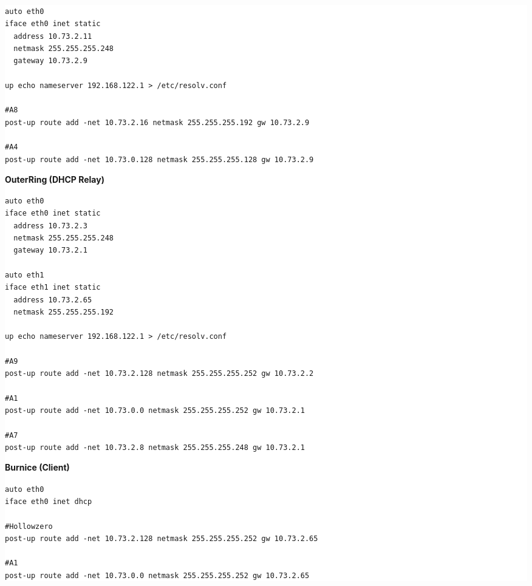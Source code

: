 ```
auto eth0
iface eth0 inet static
  address 10.73.2.11
  netmask 255.255.255.248
  gateway 10.73.2.9

up echo nameserver 192.168.122.1 > /etc/resolv.conf

#A8
post-up route add -net 10.73.2.16 netmask 255.255.255.192 gw 10.73.2.9

#A4
post-up route add -net 10.73.0.128 netmask 255.255.255.128 gw 10.73.2.9

```

**OuterRing (DHCP Relay)**

```
auto eth0
iface eth0 inet static
  address 10.73.2.3
  netmask 255.255.255.248
  gateway 10.73.2.1

auto eth1
iface eth1 inet static
  address 10.73.2.65
  netmask 255.255.255.192

up echo nameserver 192.168.122.1 > /etc/resolv.conf

#A9
post-up route add -net 10.73.2.128 netmask 255.255.255.252 gw 10.73.2.2

#A1
post-up route add -net 10.73.0.0 netmask 255.255.255.252 gw 10.73.2.1

#A7
post-up route add -net 10.73.2.8 netmask 255.255.255.248 gw 10.73.2.1

```

**Burnice (Client)**

```
auto eth0
iface eth0 inet dhcp

#Hollowzero
post-up route add -net 10.73.2.128 netmask 255.255.255.252 gw 10.73.2.65

#A1
post-up route add -net 10.73.0.0 netmask 255.255.255.252 gw 10.73.2.65

```
